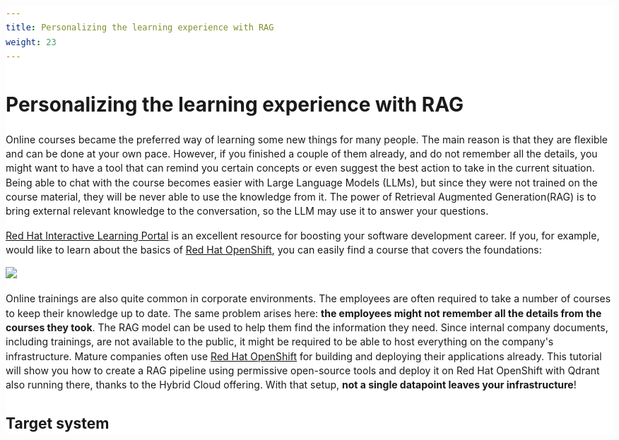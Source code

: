 ```yaml
---
title: Personalizing the learning experience with RAG
weight: 23 
---
```


# Personalizing the learning experience with RAG

Online courses became the preferred way of learning some new things for many people. The main reason is that they are 
flexible and can be done at your own pace. However, if you finished a couple of them already, and do not remember all
the details, you might want to have a tool that can remind you certain concepts or even suggest the best action to take
in the current situation. Being able to chat with the course becomes easier with Large Language Models (LLMs), but since 
they were not trained on the course material, they will be never able to use the knowledge from it. The power of 
Retrieval Augmented Generation(RAG) is to bring external relevant knowledge to the conversation, so the LLM may use it 
to answer your questions.

[Red Hat Interactive Learning Portal](https://developers.redhat.com/learn) is an excellent resource for boosting your 
software development career. If you, for example, would like to learn about the basics of [Red Hat 
OpenShift](https://www.redhat.com/en/technologies/cloud-computing/openshift), you can easily find a course that covers
the foundations:

![](/documentation/tutorials/student-rag-haystack-red-hat-openshift-hc/red-hat-foundations-of-openshift.png)

Online trainings are also quite common in corporate environments. The employees are often required to take a number of
courses to keep their knowledge up to date. The same problem arises here: **the employees might not remember all the
details from the courses they took**. The RAG model can be used to help them find the information they need. Since 
internal company documents, including trainings, are not available to the public, it might be required to be able to 
host everything on the company's infrastructure. Mature companies often use [Red Hat 
OpenShift](https://www.redhat.com/en/technologies/cloud-computing/openshift) for building and deploying their 
applications already. This tutorial will show you how to create a RAG pipeline using permissive open-source tools and 
deploy it on Red Hat OpenShift with Qdrant also running there, thanks to the Hybrid Cloud offering. With that setup, 
**not a single datapoint leaves your infrastructure**!

[//]: # (TODO: add links to Qdrant Hybrid Cloud)

## Target system


[//]: # (TODO: link "Hybrid Cloud" to the corresponding docs)